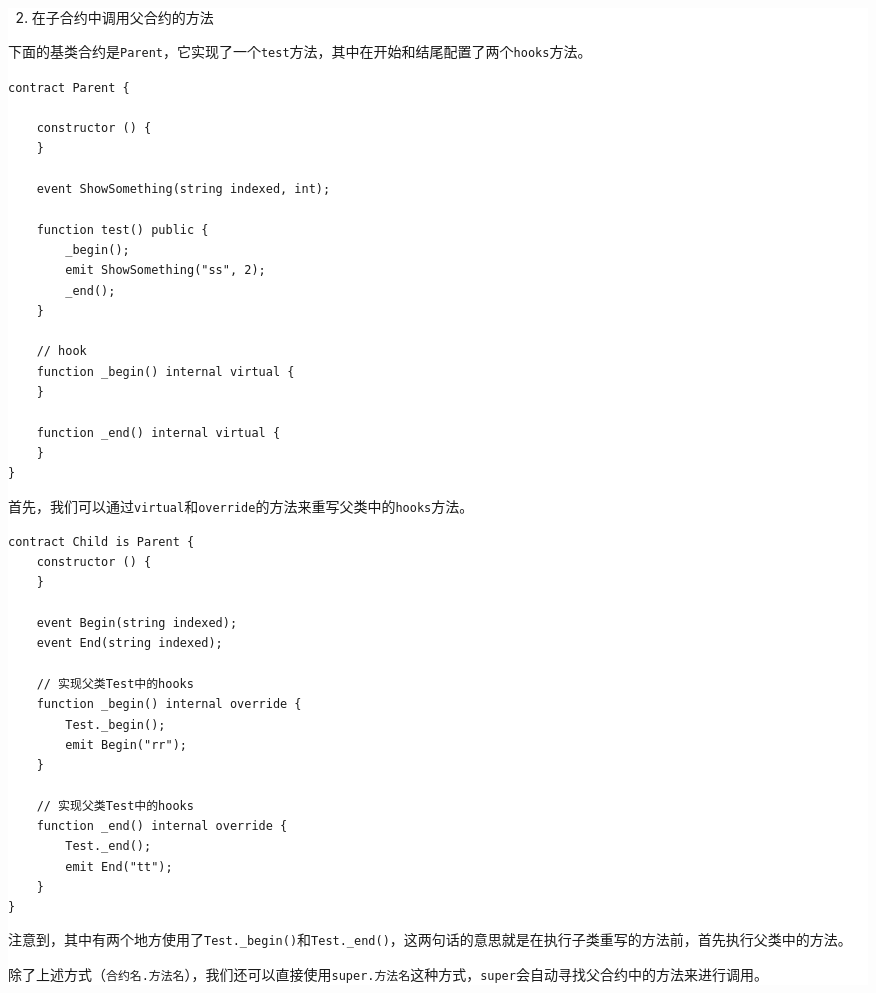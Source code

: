 2. 在子合约中调用父合约的方法

下面的基类合约是`Parent`，它实现了一个`test`方法，其中在开始和结尾配置了两个`hooks`方法。

```solidity
contract Parent {
    
    constructor () {
    }

    event ShowSomething(string indexed, int);

    function test() public {
        _begin();
        emit ShowSomething("ss", 2);
        _end();
    }
    
    // hook
    function _begin() internal virtual {
    }

    function _end() internal virtual {
    }
}
```

首先，我们可以通过`virtual`和`override`的方法来重写父类中的`hooks`方法。

```solidity
contract Child is Parent {
    constructor () {
    }

    event Begin(string indexed);
    event End(string indexed);

    // 实现父类Test中的hooks
    function _begin() internal override {
        Test._begin();
        emit Begin("rr");
    }

    // 实现父类Test中的hooks
    function _end() internal override {
        Test._end();
        emit End("tt");
    }
}
```

注意到，其中有两个地方使用了`Test._begin()`和`Test._end()`，这两句话的意思就是在执行子类重写的方法前，首先执行父类中的方法。

除了上述方式（`合约名.方法名`），我们还可以直接使用`super.方法名`这种方式，`super`会自动寻找父合约中的方法来进行调用。
